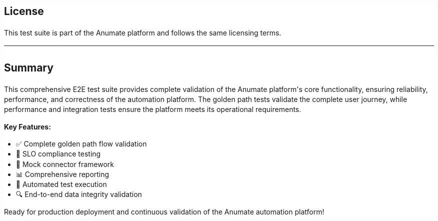 ## License

This test suite is part of the Anumate platform and follows the same licensing terms.

---

## Summary

This comprehensive E2E test suite provides complete validation of the Anumate platform's core functionality, ensuring reliability, performance, and correctness of the automation platform. The golden path tests validate the complete user journey, while performance and integration tests ensure the platform meets its operational requirements.

**Key Features:**
- ✅ Complete golden path flow validation  
- 🎯 SLO compliance testing
- 🔧 Mock connector framework
- 📊 Comprehensive reporting
- 🚀 Automated test execution
- 🔍 End-to-end data integrity validation

Ready for production deployment and continuous validation of the Anumate automation platform!
